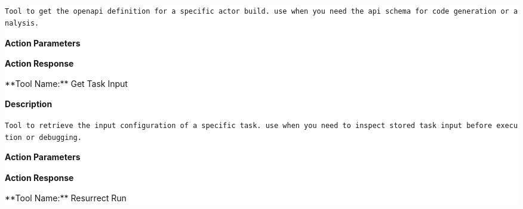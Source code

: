 ```text wordWrap
Tool to get the openapi definition for a specific actor build. use when you need the api schema for code generation or analysis.
```


**Action Parameters**

<ParamField path="actorId" type="string" required={true}>
</ParamField>

<ParamField path="buildId" type="string" required={true}>
</ParamField>

<ParamField path="token" type="string">
</ParamField>


**Action Response**

<ParamField path="data" type="object" required={true}>
</ParamField>

<ParamField path="error" type="string">
</ParamField>

<ParamField path="successful" type="boolean" required={true}>
</ParamField>

</Accordion>

<Accordion title="APIFY_GET_TASK_INPUT">
**Tool Name:** Get Task Input

**Description**

```text wordWrap
Tool to retrieve the input configuration of a specific task. use when you need to inspect stored task input before execution or debugging.
```


**Action Parameters**

<ParamField path="taskId" type="string" required={true}>
</ParamField>


**Action Response**

<ParamField path="data" type="object" required={true}>
</ParamField>

<ParamField path="error" type="string">
</ParamField>

<ParamField path="successful" type="boolean" required={true}>
</ParamField>

</Accordion>

<Accordion title="APIFY_RESURRECT_RUN">
**Tool Name:** Resurrect Run
